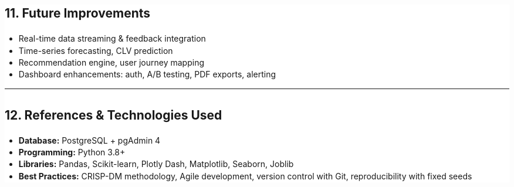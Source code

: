 
## 11. Future Improvements

* Real-time data streaming & feedback integration
* Time-series forecasting, CLV prediction
* Recommendation engine, user journey mapping
* Dashboard enhancements: auth, A/B testing, PDF exports, alerting

---

## 12. References & Technologies Used

* **Database:** PostgreSQL + pgAdmin 4
* **Programming:** Python 3.8+
* **Libraries:** Pandas, Scikit-learn, Plotly Dash, Matplotlib, Seaborn, Joblib
* **Best Practices:** CRISP-DM methodology, Agile development, version control with Git, reproducibility with fixed seeds

```